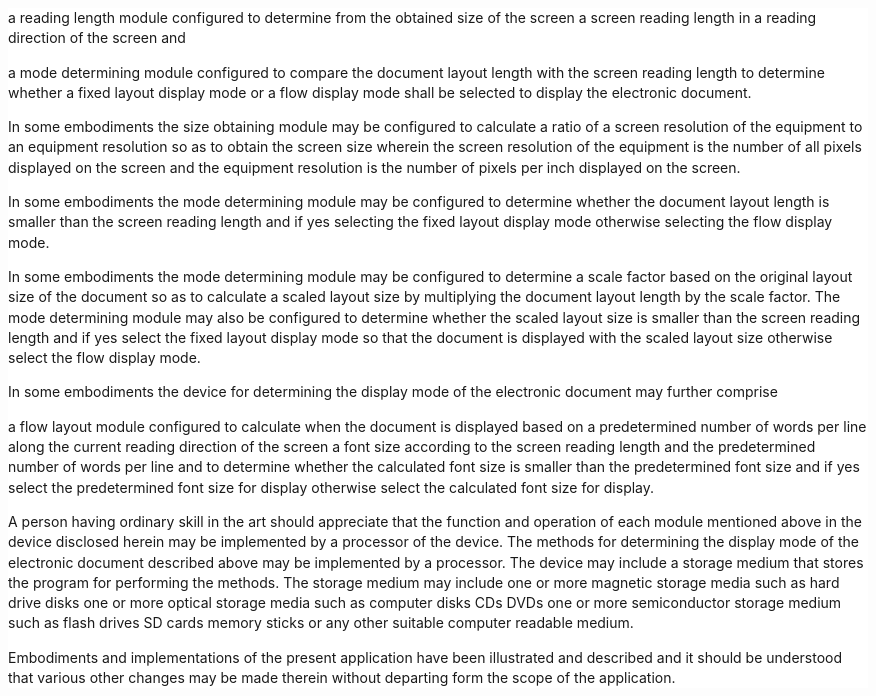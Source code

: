 a reading length module configured to determine from the obtained size of the screen a screen reading length in a reading direction of the screen and

a mode determining module configured to compare the document layout length with the screen reading length to determine whether a fixed layout display mode or a flow display mode shall be selected to display the electronic document.

In some embodiments the size obtaining module may be configured to calculate a ratio of a screen resolution of the equipment to an equipment resolution so as to obtain the screen size wherein the screen resolution of the equipment is the number of all pixels displayed on the screen and the equipment resolution is the number of pixels per inch displayed on the screen.

In some embodiments the mode determining module may be configured to determine whether the document layout length is smaller than the screen reading length and if yes selecting the fixed layout display mode otherwise selecting the flow display mode.

In some embodiments the mode determining module may be configured to determine a scale factor based on the original layout size of the document so as to calculate a scaled layout size by multiplying the document layout length by the scale factor. The mode determining module may also be configured to determine whether the scaled layout size is smaller than the screen reading length and if yes select the fixed layout display mode so that the document is displayed with the scaled layout size otherwise select the flow display mode.

In some embodiments the device for determining the display mode of the electronic document may further comprise 

a flow layout module configured to calculate when the document is displayed based on a predetermined number of words per line along the current reading direction of the screen a font size according to the screen reading length and the predetermined number of words per line and to determine whether the calculated font size is smaller than the predetermined font size and if yes select the predetermined font size for display otherwise select the calculated font size for display.

A person having ordinary skill in the art should appreciate that the function and operation of each module mentioned above in the device disclosed herein may be implemented by a processor of the device. The methods for determining the display mode of the electronic document described above may be implemented by a processor. The device may include a storage medium that stores the program for performing the methods. The storage medium may include one or more magnetic storage media such as hard drive disks one or more optical storage media such as computer disks CDs DVDs one or more semiconductor storage medium such as flash drives SD cards memory sticks or any other suitable computer readable medium.

Embodiments and implementations of the present application have been illustrated and described and it should be understood that various other changes may be made therein without departing form the scope of the application.

